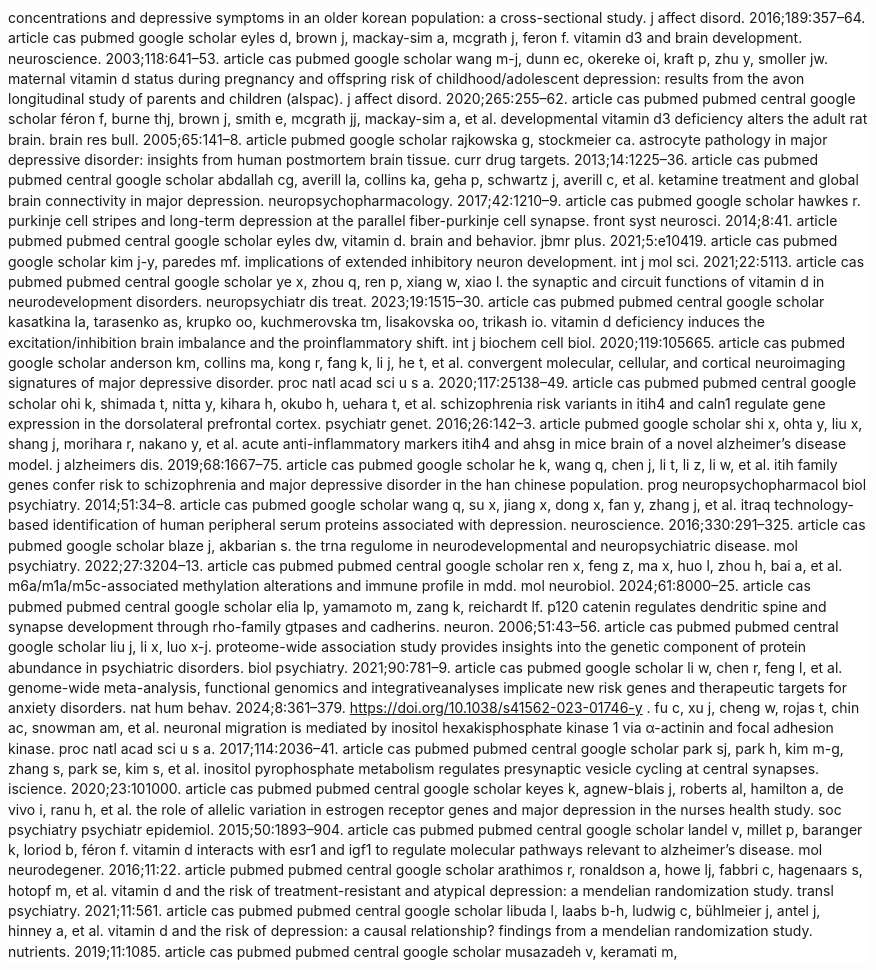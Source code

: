 concentrations and depressive symptoms in an older korean population: a cross-sectional study. j affect disord. 2016;189:357–64. article cas pubmed google scholar eyles d, brown j, mackay-sim a, mcgrath j, feron f. vitamin d3 and brain development. neuroscience. 2003;118:641–53. article cas pubmed google scholar wang m-j, dunn ec, okereke oi, kraft p, zhu y, smoller jw. maternal vitamin d status during pregnancy and offspring risk of childhood/adolescent depression: results from the avon longitudinal study of parents and children (alspac). j affect disord. 2020;265:255–62. article cas pubmed pubmed central google scholar féron f, burne thj, brown j, smith e, mcgrath jj, mackay-sim a, et al. developmental vitamin d3 deficiency alters the adult rat brain. brain res bull. 2005;65:141–8. article pubmed google scholar rajkowska g, stockmeier ca. astrocyte pathology in major depressive disorder: insights from human postmortem brain tissue. curr drug targets. 2013;14:1225–36. article cas pubmed pubmed central google scholar abdallah cg, averill la, collins ka, geha p, schwartz j, averill c, et al. ketamine treatment and global brain connectivity in major depression. neuropsychopharmacology. 2017;42:1210–9. article cas pubmed google scholar hawkes r. purkinje cell stripes and long-term depression at the parallel fiber-purkinje cell synapse. front syst neurosci. 2014;8:41. article pubmed pubmed central google scholar eyles dw, vitamin d. brain and behavior. jbmr plus. 2021;5:e10419. article cas pubmed google scholar kim j-y, paredes mf. implications of extended inhibitory neuron development. int j mol sci. 2021;22:5113. article cas pubmed pubmed central google scholar ye x, zhou q, ren p, xiang w, xiao l. the synaptic and circuit functions of vitamin d in neurodevelopment disorders. neuropsychiatr dis treat. 2023;19:1515–30. article cas pubmed pubmed central google scholar kasatkina la, tarasenko as, krupko oo, kuchmerovska tm, lisakovska oo, trikash io. vitamin d deficiency induces the excitation/inhibition brain imbalance and the proinflammatory shift. int j biochem cell biol. 2020;119:105665. article cas pubmed google scholar anderson km, collins ma, kong r, fang k, li j, he t, et al. convergent molecular, cellular, and cortical neuroimaging signatures of major depressive disorder. proc natl acad sci u s a. 2020;117:25138–49. article cas pubmed pubmed central google scholar ohi k, shimada t, nitta y, kihara h, okubo h, uehara t, et al. schizophrenia risk variants in itih4 and caln1 regulate gene expression in the dorsolateral prefrontal cortex. psychiatr genet. 2016;26:142–3. article pubmed google scholar shi x, ohta y, liu x, shang j, morihara r, nakano y, et al. acute anti-inflammatory markers itih4 and ahsg in mice brain of a novel alzheimer’s disease model. j alzheimers dis. 2019;68:1667–75. article cas pubmed google scholar he k, wang q, chen j, li t, li z, li w, et al. itih family genes confer risk to schizophrenia and major depressive disorder in the han chinese population. prog neuropsychopharmacol biol psychiatry. 2014;51:34–8. article cas pubmed google scholar wang q, su x, jiang x, dong x, fan y, zhang j, et al. itraq technology-based identification of human peripheral serum proteins associated with depression. neuroscience. 2016;330:291–325. article cas pubmed google scholar blaze j, akbarian s. the trna regulome in neurodevelopmental and neuropsychiatric disease. mol psychiatry. 2022;27:3204–13. article cas pubmed pubmed central google scholar ren x, feng z, ma x, huo l, zhou h, bai a, et al. m6a/m1a/m5c-associated methylation alterations and immune profile in mdd. mol neurobiol. 2024;61:8000–25. article cas pubmed pubmed central google scholar elia lp, yamamoto m, zang k, reichardt lf. p120 catenin regulates dendritic spine and synapse development through rho-family gtpases and cadherins. neuron. 2006;51:43–56. article cas pubmed pubmed central google scholar liu j, li x, luo x-j. proteome-wide association study provides insights into the genetic component of protein abundance in psychiatric disorders. biol psychiatry. 2021;90:781–9. article cas pubmed google scholar li w, chen r, feng l, et al. genome-wide meta-analysis, functional genomics and integrativeanalyses implicate new risk genes and therapeutic targets for anxiety disorders. nat hum behav. 2024;8:361–379. https://doi.org/10.1038/s41562-023-01746-y . fu c, xu j, cheng w, rojas t, chin ac, snowman am, et al. neuronal migration is mediated by inositol hexakisphosphate kinase 1 via α-actinin and focal adhesion kinase. proc natl acad sci u s a. 2017;114:2036–41. article cas pubmed pubmed central google scholar park sj, park h, kim m-g, zhang s, park se, kim s, et al. inositol pyrophosphate metabolism regulates presynaptic vesicle cycling at central synapses. iscience. 2020;23:101000. article cas pubmed pubmed central google scholar keyes k, agnew-blais j, roberts al, hamilton a, de vivo i, ranu h, et al. the role of allelic variation in estrogen receptor genes and major depression in the nurses health study. soc psychiatry psychiatr epidemiol. 2015;50:1893–904. article cas pubmed pubmed central google scholar landel v, millet p, baranger k, loriod b, féron f. vitamin d interacts with esr1 and igf1 to regulate molecular pathways relevant to alzheimer’s disease. mol neurodegener. 2016;11:22. article pubmed pubmed central google scholar arathimos r, ronaldson a, howe lj, fabbri c, hagenaars s, hotopf m, et al. vitamin d and the risk of treatment-resistant and atypical depression: a mendelian randomization study. transl psychiatry. 2021;11:561. article cas pubmed pubmed central google scholar libuda l, laabs b-h, ludwig c, bühlmeier j, antel j, hinney a, et al. vitamin d and the risk of depression: a causal relationship? findings from a mendelian randomization study. nutrients. 2019;11:1085. article cas pubmed pubmed central google scholar musazadeh v, keramati m,